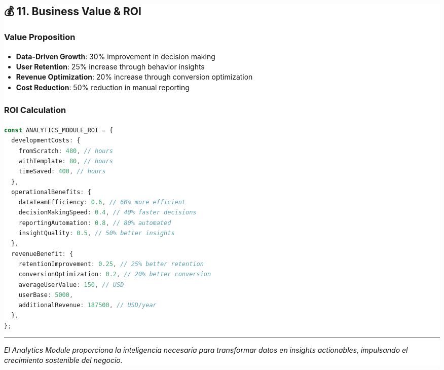 
## 💰 11. Business Value & ROI

### **Value Proposition**

- **Data-Driven Growth**: 30% improvement in decision making
- **User Retention**: 25% increase through behavior insights
- **Revenue Optimization**: 20% increase through conversion optimization
- **Cost Reduction**: 50% reduction in manual reporting

### **ROI Calculation**

```typescript
const ANALYTICS_MODULE_ROI = {
  developmentCosts: {
    fromScratch: 480, // hours
    withTemplate: 80, // hours
    timeSaved: 400, // hours
  },
  operationalBenefits: {
    dataTeamEfficiency: 0.6, // 60% more efficient
    decisionMakingSpeed: 0.4, // 40% faster decisions
    reportingAutomation: 0.8, // 80% automated
    insightQuality: 0.5, // 50% better insights
  },
  revenueBenefit: {
    retentionImprovement: 0.25, // 25% better retention
    conversionOptimization: 0.2, // 20% better conversion
    averageUserValue: 150, // USD
    userBase: 5000,
    additionalRevenue: 187500, // USD/year
  },
};
```

---

_El Analytics Module proporciona la inteligencia necesaria para transformar datos en insights actionables, impulsando el crecimiento sostenible del negocio._
